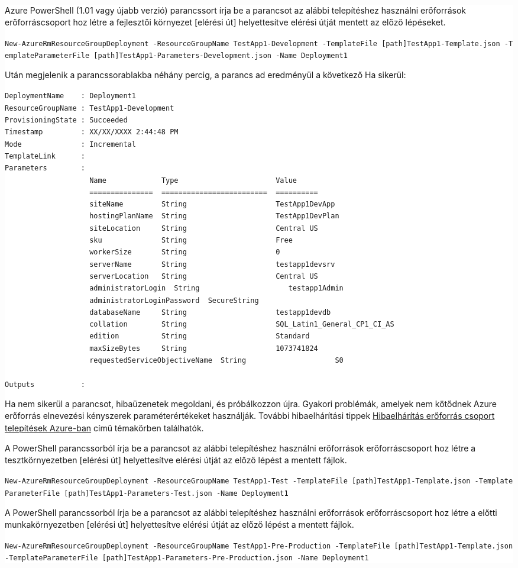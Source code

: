 Azure PowerShell (1.01 vagy újabb verzió) parancssort írja be a parancsot az alábbi telepítéshez használni erőforrások erőforráscsoport hoz létre a fejlesztői környezet [elérési út] helyettesítve elérési útját mentett az előző lépéseket.

    New-AzureRmResourceGroupDeployment -ResourceGroupName TestApp1-Development -TemplateFile [path]TestApp1-Template.json -TemplateParameterFile [path]TestApp1-Parameters-Development.json -Name Deployment1 

Után megjelenik a parancssorablakba néhány percig, a parancs ad eredményül a következő Ha sikerül:

    DeploymentName    : Deployment1
    ResourceGroupName : TestApp1-Development
    ProvisioningState : Succeeded
    Timestamp         : XX/XX/XXXX 2:44:48 PM
    Mode              : Incremental
    TemplateLink      : 
    Parameters        : 
                        Name             Type                       Value     
                        ===============  =========================  ==========
                        siteName         String                     TestApp1DevApp
                        hostingPlanName  String                     TestApp1DevPlan
                        siteLocation     String                     Central US
                        sku              String                     Free      
                        workerSize       String                     0         
                        serverName       String                     testapp1devsrv
                        serverLocation   String                     Central US
                        administratorLogin  String                     testapp1Admin
                        administratorLoginPassword  SecureString                         
                        databaseName     String                     testapp1devdb
                        collation        String                     SQL_Latin1_General_CP1_CI_AS
                        edition          String                     Standard  
                        maxSizeBytes     String                     1073741824
                        requestedServiceObjectiveName  String                     S0        
                        
    Outputs           :

  Ha nem sikerül a parancsot, hibaüzenetek megoldani, és próbálkozzon újra.  Gyakori problémák, amelyek nem kötődnek Azure erőforrás elnevezési kényszerek paraméterértékeket használják. További hibaelhárítási tippek [Hibaelhárítás erőforrás csoport telepítések Azure-ban](./resource-manager-troubleshoot-deployments-powershell.md) című témakörben találhatók.

  A PowerShell parancssorból írja be a parancsot az alábbi telepítéshez használni erőforrások erőforráscsoport hoz létre a tesztkörnyezetben [elérési út] helyettesítve elérési útját az előző lépést a mentett fájlok.

    New-AzureRmResourceGroupDeployment -ResourceGroupName TestApp1-Test -TemplateFile [path]TestApp1-Template.json -TemplateParameterFile [path]TestApp1-Parameters-Test.json -Name Deployment1

  A PowerShell parancssorból írja be a parancsot az alábbi telepítéshez használni erőforrások erőforráscsoport hoz létre a előtti munkakörnyezetben [elérési út] helyettesítve elérési útját az előző lépést a mentett fájlok.

    New-AzureRmResourceGroupDeployment -ResourceGroupName TestApp1-Pre-Production -TemplateFile [path]TestApp1-Template.json -TemplateParameterFile [path]TestApp1-Parameters-Pre-Production.json -Name Deployment1
